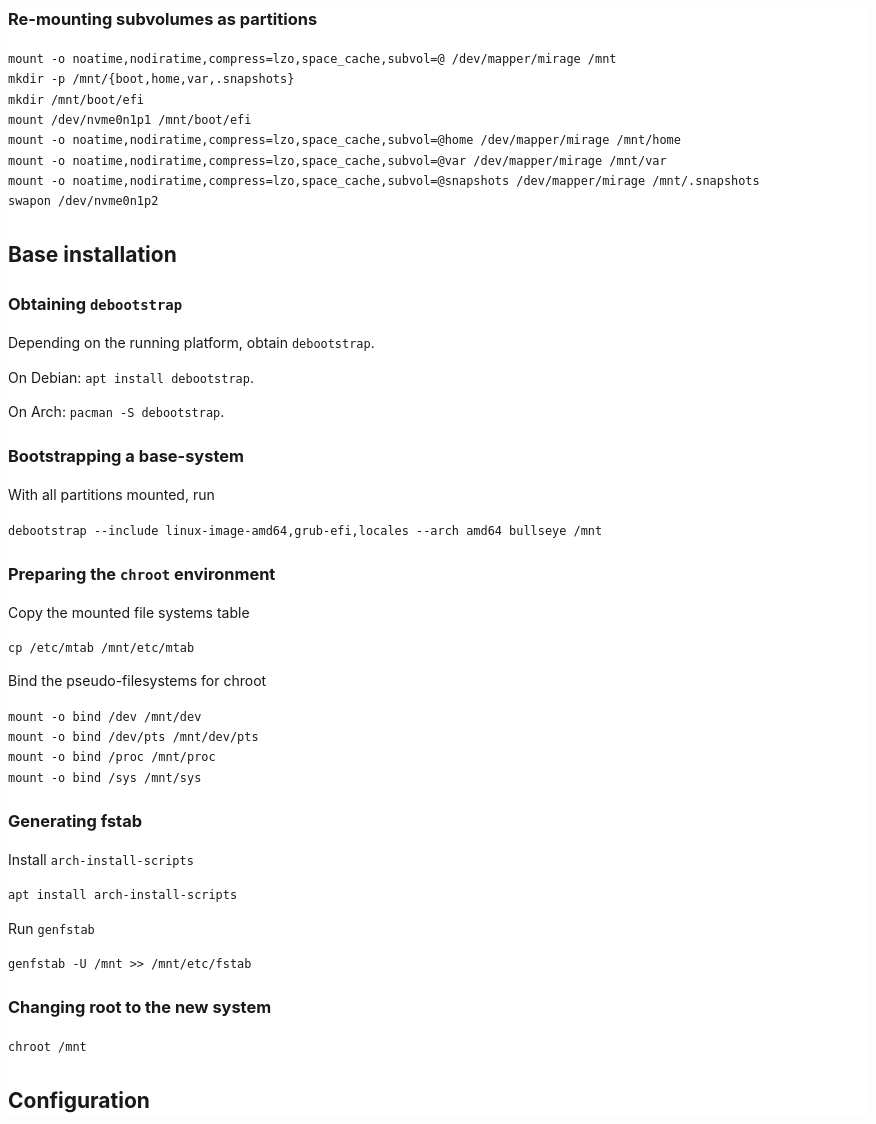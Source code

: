 ### Re-mounting subvolumes as partitions

    mount -o noatime,nodiratime,compress=lzo,space_cache,subvol=@ /dev/mapper/mirage /mnt
    mkdir -p /mnt/{boot,home,var,.snapshots}
    mkdir /mnt/boot/efi
    mount /dev/nvme0n1p1 /mnt/boot/efi
    mount -o noatime,nodiratime,compress=lzo,space_cache,subvol=@home /dev/mapper/mirage /mnt/home
    mount -o noatime,nodiratime,compress=lzo,space_cache,subvol=@var /dev/mapper/mirage /mnt/var
    mount -o noatime,nodiratime,compress=lzo,space_cache,subvol=@snapshots /dev/mapper/mirage /mnt/.snapshots
    swapon /dev/nvme0n1p2

## Base installation

### Obtaining `debootstrap`

Depending on the running platform, obtain `debootstrap`.

On Debian: `apt install debootstrap`.

On Arch: `pacman -S debootstrap`.

### Bootstrapping a base-system

With all partitions mounted, run

    debootstrap --include linux-image-amd64,grub-efi,locales --arch amd64 bullseye /mnt

### Preparing the `chroot` environment

Copy the mounted file systems table

    cp /etc/mtab /mnt/etc/mtab

Bind the pseudo-filesystems for chroot

    mount -o bind /dev /mnt/dev
    mount -o bind /dev/pts /mnt/dev/pts
    mount -o bind /proc /mnt/proc
    mount -o bind /sys /mnt/sys

### Generating fstab

Install `arch-install-scripts`

    apt install arch-install-scripts

Run `genfstab`

    genfstab -U /mnt >> /mnt/etc/fstab

### Changing root to the new system

    chroot /mnt

## Configuration
